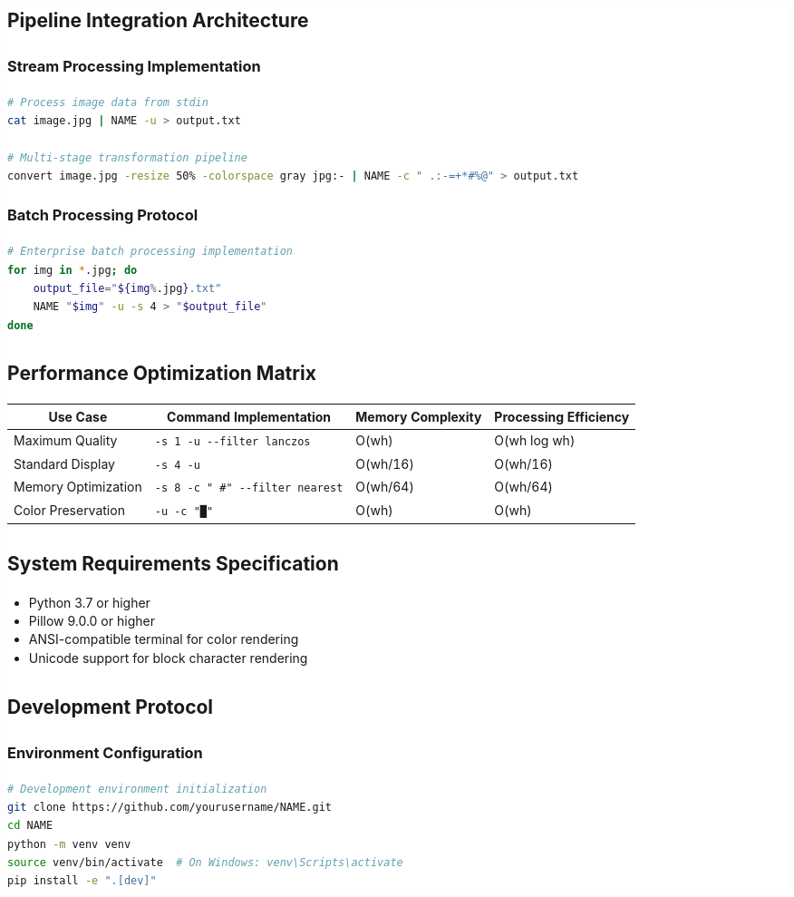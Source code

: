 ## Pipeline Integration Architecture

### Stream Processing Implementation

```bash
# Process image data from stdin
cat image.jpg | NAME -u > output.txt

# Multi-stage transformation pipeline
convert image.jpg -resize 50% -colorspace gray jpg:- | NAME -c " .:-=+*#%@" > output.txt
```

### Batch Processing Protocol

```bash
# Enterprise batch processing implementation
for img in *.jpg; do
    output_file="${img%.jpg}.txt"
    NAME "$img" -u -s 4 > "$output_file"
done
```

## Performance Optimization Matrix

| Use Case | Command Implementation | Memory Complexity | Processing Efficiency |
|----------|------------------------|-------------------|------------------------|
| Maximum Quality | `-s 1 -u --filter lanczos` | O(wh) | O(wh log wh) |
| Standard Display | `-s 4 -u` | O(wh/16) | O(wh/16) |
| Memory Optimization | `-s 8 -c " #" --filter nearest` | O(wh/64) | O(wh/64) |
| Color Preservation | `-u -c "█"` | O(wh) | O(wh) |

## System Requirements Specification

- Python 3.7 or higher
- Pillow 9.0.0 or higher
- ANSI-compatible terminal for color rendering
- Unicode support for block character rendering

## Development Protocol

### Environment Configuration

```bash
# Development environment initialization
git clone https://github.com/yourusername/NAME.git
cd NAME
python -m venv venv
source venv/bin/activate  # On Windows: venv\Scripts\activate
pip install -e ".[dev]"
```
